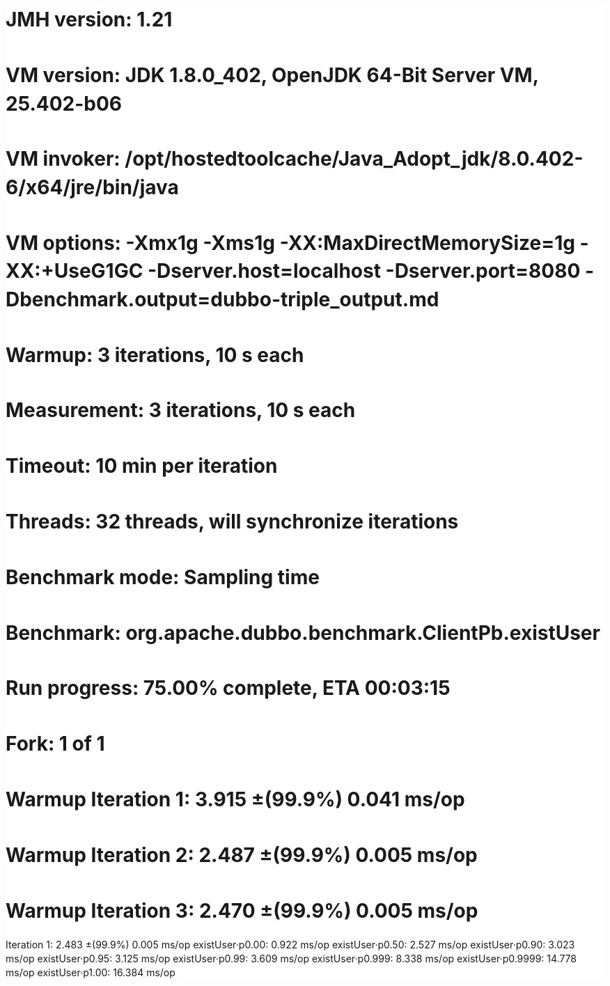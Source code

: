 
# JMH version: 1.21
# VM version: JDK 1.8.0_402, OpenJDK 64-Bit Server VM, 25.402-b06
# VM invoker: /opt/hostedtoolcache/Java_Adopt_jdk/8.0.402-6/x64/jre/bin/java
# VM options: -Xmx1g -Xms1g -XX:MaxDirectMemorySize=1g -XX:+UseG1GC -Dserver.host=localhost -Dserver.port=8080 -Dbenchmark.output=dubbo-triple_output.md
# Warmup: 3 iterations, 10 s each
# Measurement: 3 iterations, 10 s each
# Timeout: 10 min per iteration
# Threads: 32 threads, will synchronize iterations
# Benchmark mode: Sampling time
# Benchmark: org.apache.dubbo.benchmark.ClientPb.existUser

# Run progress: 75.00% complete, ETA 00:03:15
# Fork: 1 of 1
# Warmup Iteration   1: 3.915 ±(99.9%) 0.041 ms/op
# Warmup Iteration   2: 2.487 ±(99.9%) 0.005 ms/op
# Warmup Iteration   3: 2.470 ±(99.9%) 0.005 ms/op
Iteration   1: 2.483 ±(99.9%) 0.005 ms/op
                 existUser·p0.00:   0.922 ms/op
                 existUser·p0.50:   2.527 ms/op
                 existUser·p0.90:   3.023 ms/op
                 existUser·p0.95:   3.125 ms/op
                 existUser·p0.99:   3.609 ms/op
                 existUser·p0.999:  8.338 ms/op
                 existUser·p0.9999: 14.778 ms/op
                 existUser·p1.00:   16.384 ms/op
